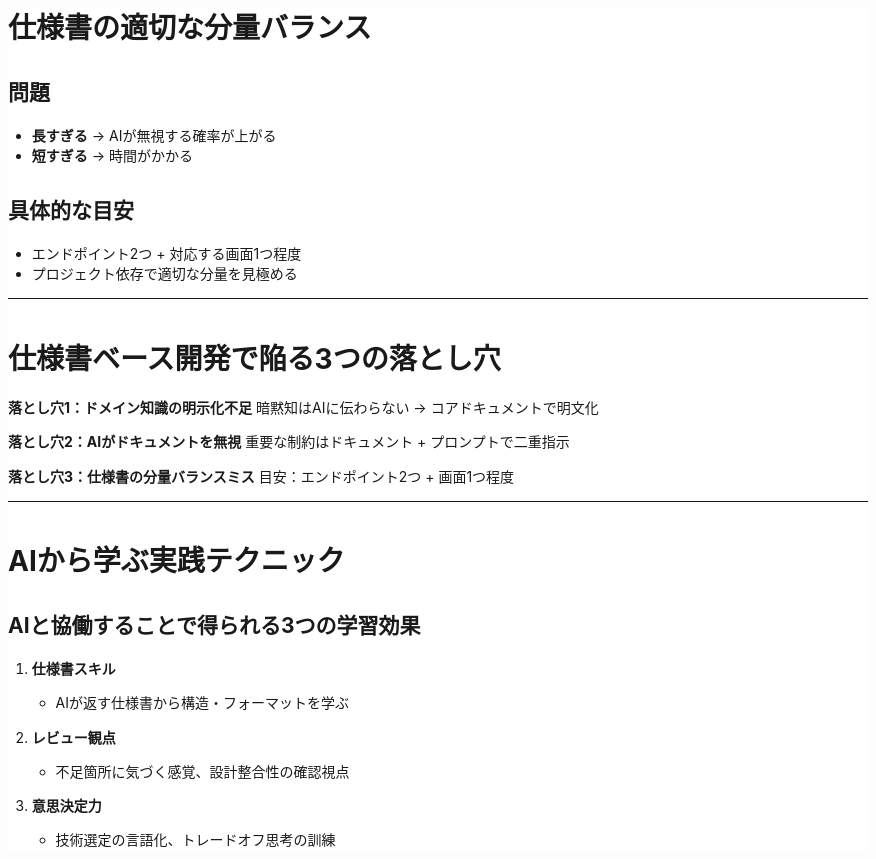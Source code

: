 # 仕様書の適切な分量バランス

<div class="box red">

## 問題
- **長すぎる** → AIが無視する確率が上がる
- **短すぎる** → 時間がかかる

</div>

<div class="box green">

## 具体的な目安
- エンドポイント2つ + 対応する画面1つ程度
- プロジェクト依存で適切な分量を見極める

</div>

---

# 仕様書ベース開発で陥る3つの落とし穴

<div class="box red">

**落とし穴1：ドメイン知識の明示化不足**
暗黙知はAIに伝わらない → コアドキュメントで明文化

**落とし穴2：AIがドキュメントを無視**
重要な制約はドキュメント + プロンプトで二重指示

**落とし穴3：仕様書の分量バランスミス**
目安：エンドポイント2つ + 画面1つ程度

</div>

---

# AIから学ぶ実践テクニック

<div class="box green">

## AIと協働することで得られる3つの学習効果

1. **仕様書スキル**
   - AIが返す仕様書から構造・フォーマットを学ぶ

2. **レビュー観点**
   - 不足箇所に気づく感覚、設計整合性の確認視点

3. **意思決定力**
   - 技術選定の言語化、トレードオフ思考の訓練
